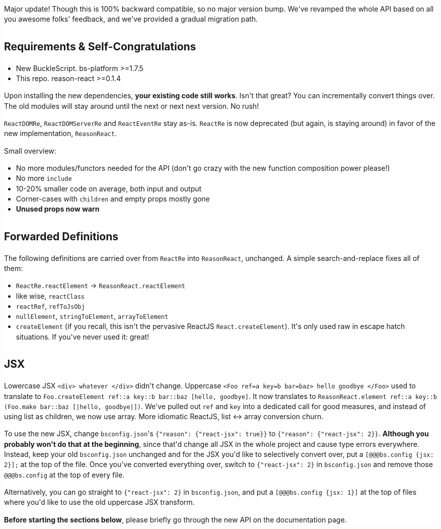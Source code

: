 Major update! Though this is 100% backward compatible, so no major version bump. We've revamped the whole API based on all you awesome folks' feedback, and we've provided a gradual migration path.

## Requirements & Self-Congratulations
- New BuckleScript. bs-platform >=1.7.5
- This repo. reason-react >=0.1.4

Upon installing the new dependencies, **your existing code still works**. Isn't that great? You can incrementally convert things over. The old modules will stay around until the next or next next version. No rush!

`ReactDOMRe`, `ReactDOMServerRe` and `ReactEventRe` stay as-is. `ReactRe` is now deprecated (but again, is staying around) in favor of the new implementation, `ReasonReact`.

Small overview:

- No more modules/functors needed for the API (don't go crazy with the new function composition power please!)
- No more `include`
- 10-20% smaller code on average, both input and output
- Corner-cases with `children` and empty props mostly gone
- **Unused props now warn**

## Forwarded Definitions
The following definitions are carried over from `ReactRe` into `ReasonReact`, unchanged. A simple search-and-replace fixes all of them:

- `ReactRe.reactElement` -> `ReasonReact.reactElement`
- like wise, `reactClass`
- `reactRef`, `refToJsObj`
- `nullElement`, `stringToElement`, `arrayToElement`
- `createElement` (if you recall, this isn't the pervasive ReactJS `React.createElement`). It's only used raw in escape hatch situations. If you've never used it: great!

## JSX
Lowercase JSX `<div> whatever </div>` didn't change. Uppercase `<Foo ref=a key=b bar=baz> hello goodbye </Foo>` used to translate to `Foo.createElement ref::a key::b bar::baz [hello, goodbye]`. It now translates to `ReasonReact.element ref::a key::b (Foo.make bar::baz [|hello, goodbye|])`. We've pulled out `ref` and `key` into a dedicated call for good measures, and instead of using list as children, we now use array. More idiomatic ReactJS, list <-> array conversion churn.

To use the new JSX, change `bsconfig.json`'s `{"reason": {"react-jsx": true}}` to `{"reason": {"react-jsx": 2}}`. **Although you probably won't do that at the beginning**, since that'd change all JSX in the whole project and cause type errors everywhere. Instead, keep your old `bsconfig.json` unchanged and for the JSX you'd like to selectively convert over, put a `[@@@bs.config {jsx: 2}];` at the top of the file. Once you've converted everything over, switch to `{"react-jsx": 2}` in `bsconfig.json` and remove those `@@@bs.config` at the top of every file.

Alternatively, you can go straight to `{"react-jsx": 2}` in `bsconfig.json`, and put a `[@@@bs.config {jsx: 1}]` at the top of files where you'd like to use the old uppercase JSX transform.

**Before starting the sections below**, please briefly go through the new API on the documentation page.
